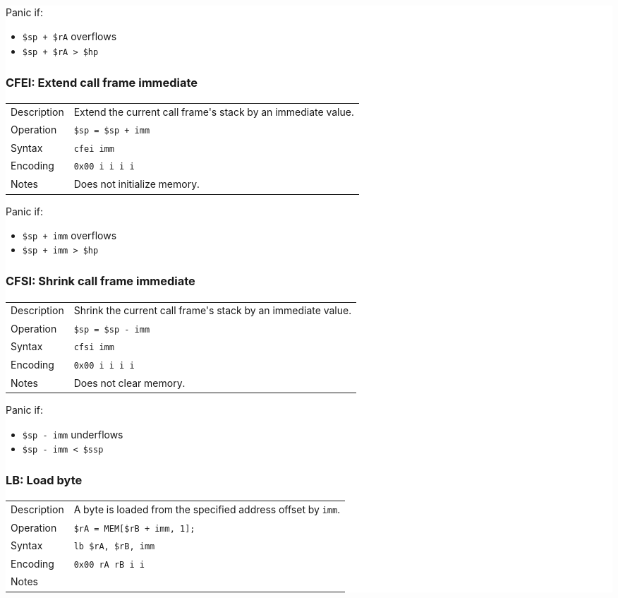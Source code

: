 Panic if:

- `$sp + $rA` overflows
- `$sp + $rA > $hp`

### CFEI: Extend call frame immediate

|             |                                                              |
|-------------|--------------------------------------------------------------|
| Description | Extend the current call frame's stack by an immediate value. |
| Operation   | ```$sp = $sp + imm```                                        |
| Syntax      | `cfei imm`                                                   |
| Encoding    | `0x00 i i i i`                                               |
| Notes       | Does not initialize memory.                                  |

Panic if:

- `$sp + imm` overflows
- `$sp + imm > $hp`

### CFSI: Shrink call frame immediate

|             |                                                              |
|-------------|--------------------------------------------------------------|
| Description | Shrink the current call frame's stack by an immediate value. |
| Operation   | ```$sp = $sp - imm```                                        |
| Syntax      | `cfsi imm`                                                   |
| Encoding    | `0x00 i i i i`                                               |
| Notes       | Does not clear memory.                                       |

Panic if:

- `$sp - imm` underflows
- `$sp - imm < $ssp`

### LB: Load byte

|             |                                                              |
|-------------|--------------------------------------------------------------|
| Description | A byte is loaded from the specified address offset by `imm`. |
| Operation   | ```$rA = MEM[$rB + imm, 1];```                               |
| Syntax      | `lb $rA, $rB, imm`                                           |
| Encoding    | `0x00 rA rB i i`                                             |
| Notes       |                                                              |
